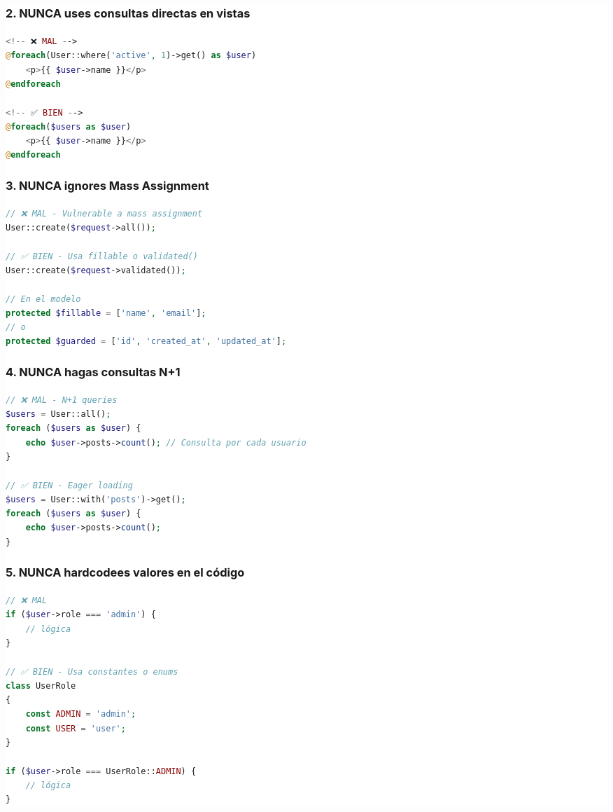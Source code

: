### 2. **NUNCA uses consultas directas en vistas**

```php
<!-- ❌ MAL -->
@foreach(User::where('active', 1)->get() as $user)
    <p>{{ $user->name }}</p>
@endforeach

<!-- ✅ BIEN -->
@foreach($users as $user)
    <p>{{ $user->name }}</p>
@endforeach
```

### 3. **NUNCA ignores Mass Assignment**

```php
// ❌ MAL - Vulnerable a mass assignment
User::create($request->all());

// ✅ BIEN - Usa fillable o validated()
User::create($request->validated());

// En el modelo
protected $fillable = ['name', 'email'];
// o
protected $guarded = ['id', 'created_at', 'updated_at'];
```

### 4. **NUNCA hagas consultas N+1**

```php
// ❌ MAL - N+1 queries
$users = User::all();
foreach ($users as $user) {
    echo $user->posts->count(); // Consulta por cada usuario
}

// ✅ BIEN - Eager loading
$users = User::with('posts')->get();
foreach ($users as $user) {
    echo $user->posts->count();
}
```

### 5. **NUNCA hardcodees valores en el código**

```php
// ❌ MAL
if ($user->role === 'admin') {
    // lógica
}

// ✅ BIEN - Usa constantes o enums
class UserRole 
{
    const ADMIN = 'admin';
    const USER = 'user';
}

if ($user->role === UserRole::ADMIN) {
    // lógica
}
```
